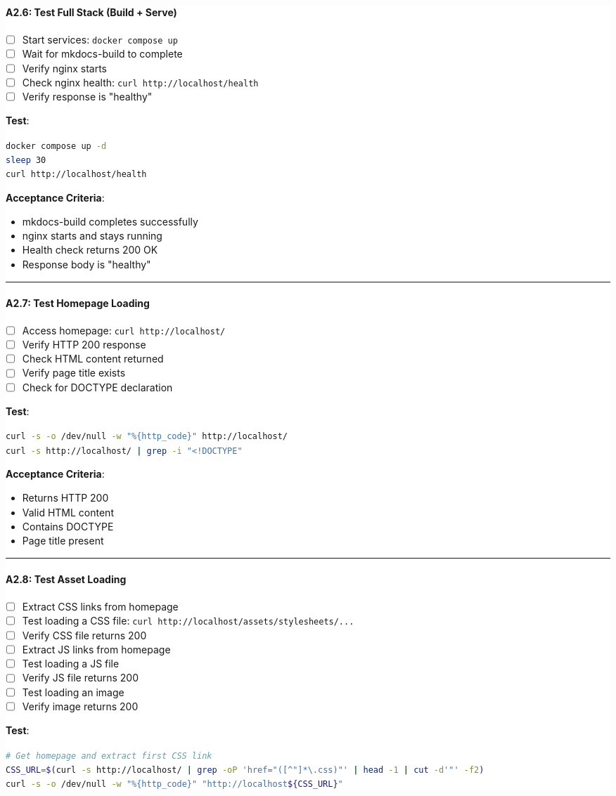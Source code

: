 
#### A2.6: Test Full Stack (Build + Serve)
- [ ] Start services: `docker compose up`
- [ ] Wait for mkdocs-build to complete
- [ ] Verify nginx starts
- [ ] Check nginx health: `curl http://localhost/health`
- [ ] Verify response is "healthy"

**Test**:
```bash
docker compose up -d
sleep 30
curl http://localhost/health
```

**Acceptance Criteria**:
- mkdocs-build completes successfully
- nginx starts and stays running
- Health check returns 200 OK
- Response body is "healthy"

---

#### A2.7: Test Homepage Loading
- [ ] Access homepage: `curl http://localhost/`
- [ ] Verify HTTP 200 response
- [ ] Check HTML content returned
- [ ] Verify page title exists
- [ ] Check for DOCTYPE declaration

**Test**:
```bash
curl -s -o /dev/null -w "%{http_code}" http://localhost/
curl -s http://localhost/ | grep -i "<!DOCTYPE"
```

**Acceptance Criteria**:
- Returns HTTP 200
- Valid HTML content
- Contains DOCTYPE
- Page title present

---

#### A2.8: Test Asset Loading
- [ ] Extract CSS links from homepage
- [ ] Test loading a CSS file: `curl http://localhost/assets/stylesheets/...`
- [ ] Verify CSS file returns 200
- [ ] Extract JS links from homepage
- [ ] Test loading a JS file
- [ ] Verify JS file returns 200
- [ ] Test loading an image
- [ ] Verify image returns 200

**Test**:
```bash
# Get homepage and extract first CSS link
CSS_URL=$(curl -s http://localhost/ | grep -oP 'href="([^"]*\.css)"' | head -1 | cut -d'"' -f2)
curl -s -o /dev/null -w "%{http_code}" "http://localhost${CSS_URL}"
```
